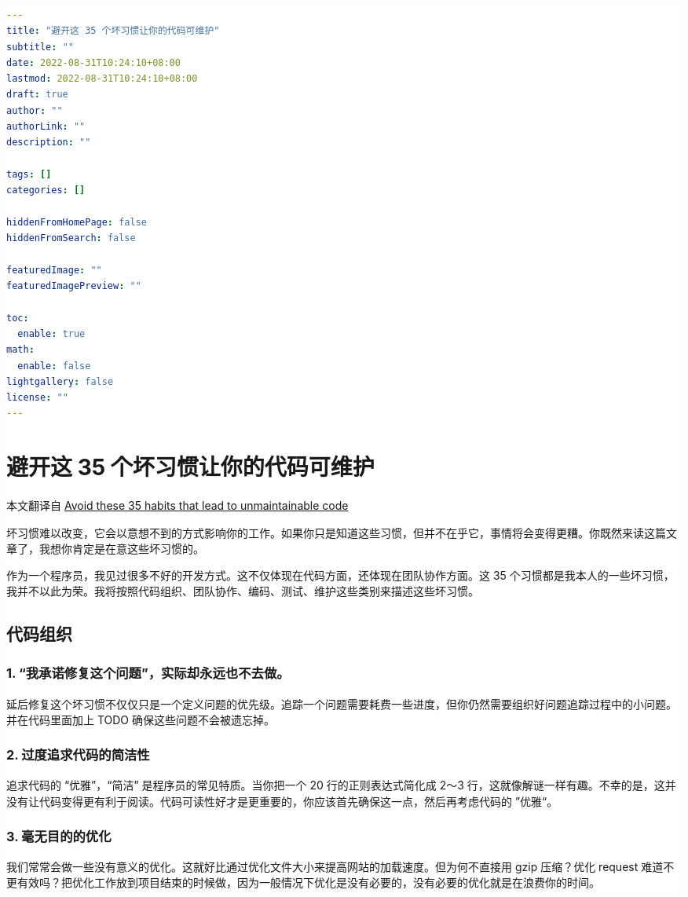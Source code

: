 ```yaml
---
title: "避开这 35 个坏习惯让你的代码可维护"
subtitle: ""
date: 2022-08-31T10:24:10+08:00
lastmod: 2022-08-31T10:24:10+08:00
draft: true
author: ""
authorLink: ""
description: ""

tags: []
categories: []

hiddenFromHomePage: false
hiddenFromSearch: false

featuredImage: ""
featuredImagePreview: ""

toc:
  enable: true
math:
  enable: false
lightgallery: false
license: ""
---
```





# 避开这 35 个坏习惯让你的代码可维护
本文翻译自 [Avoid these 35 habits that lead to unmaintainable code](https://chrismm.com/blog/avoid-these-35-habits-that-lead-to-unmaintainable-code/)

坏习惯难以改变，它会以意想不到的方式影响你的工作。如果你只是知道这些习惯，但并不在乎它，事情将会变得更糟。你既然来读这篇文章了，我想你肯定是在意这些坏习惯的。

作为一个程序员，我见过很多不好的开发方式。这不仅体现在代码方面，还体现在团队协作方面。这 35 个习惯都是我本人的一些坏习惯，我并不以此为荣。我将按照代码组织、团队协作、编码、测试、维护这些类别来描述这些坏习惯。

## 代码组织

### 1. “我承诺修复这个问题”，实际却永远也不去做。
延后修复这个坏习惯不仅仅只是一个定义问题的优先级。追踪一个问题需要耗费一些进度，但你仍然需要组织好问题追踪过程中的小问题。并在代码里面加上 TODO 确保这些问题不会被遗忘掉。

### 2. 过度追求代码的简洁性
追求代码的 “优雅”，“简洁” 是程序员的常见特质。当你把一个 20 行的正则表达式简化成 2～3 行，这就像解谜一样有趣。不幸的是，这并没有让代码变得更有利于阅读。代码可读性好才是更重要的，你应该首先确保这一点，然后再考虑代码的 ”优雅“。

### 3. 毫无目的的优化
我们常常会做一些没有意义的优化。这就好比通过优化文件大小来提高网站的加载速度。但为何不直接用 gzip 压缩？优化 request 难道不更有效吗？把优化工作放到项目结束的时候做，因为一般情况下优化是没有必要的，没有必要的优化就是在浪费你的时间。
